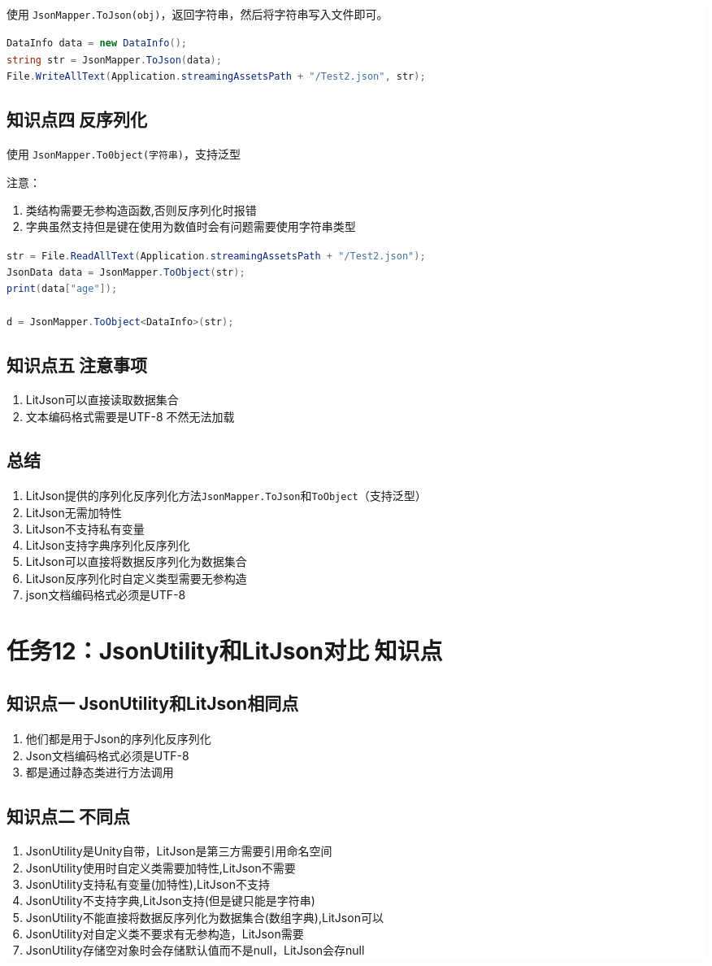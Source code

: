 使用 `JsonMapper.ToJson(obj)`，返回字符串，然后将字符串写入文件即可。

```C#
DataInfo data = new DataInfo();
string str = JsonMapper.ToJson(data);
File.WriteAllText(Application.streamingAssetsPath + "/Test2.json", str);
```

## 知识点四 反序列化

使用 `JsonMapper.To0bject(字符串)`，支持泛型

注意：

1. 类结构需要无参构造函数,否则反序列化时报错
2. 字典虽然支持但是键在使用为数值时会有问题需要使用字符串类型

```C#
str = File.ReadAllText(Application.streamingAssetsPath + "/Test2.json");
JsonData data = JsonMapper.ToObject(str);
print(data["age"]);

d = JsonMapper.ToObject<DataInfo>(str);
```

## 知识点五 注意事项

1. LitJson可以直接读取数据集合
2. 文本编码格式需要是UTF-8 不然无法加载

## 总结

1. LitJson提供的序列化反序列化方法`JsonMapper.ToJson`和`ToObject`（支持泛型）
2. LitJson无需加特性
3. LitJson不支持私有变量
4. LitJson支持字典序列化反序列化
5. LitJson可以直接将数据反序列化为数据集合
6. LitJson反序列化时自定义类型需要无参构造
7. json文档编码格式必须是UTF-8

# 任务12：JsonUtility和LitJson对比 知识点

## 知识点一 JsonUtility和LitJson相同点

1. 他们都是用于Json的序列化反序列化
2. Json文档编码格式必须是UTF-8
3. 都是通过静态类进行方法调用

## 知识点二 不同点

1. JsonUtility是Unity自带，LitJson是第三方需要引用命名空间
2. JsonUtility使用时自定义类需要加特性,LitJson不需要
3. JsonUtility支持私有变量(加特性),LitJson不支持
4. JsonUtility不支持字典,LitJson支持(但是键只能是字符串)
5. JsonUtility不能直接将数据反序列化为数据集合(数组字典),LitJson可以
6. JsonUtility对自定义类不要求有无参构造，LitJson需要
7. JsonUtility存储空对象时会存储默认值而不是null，LitJson会存null
